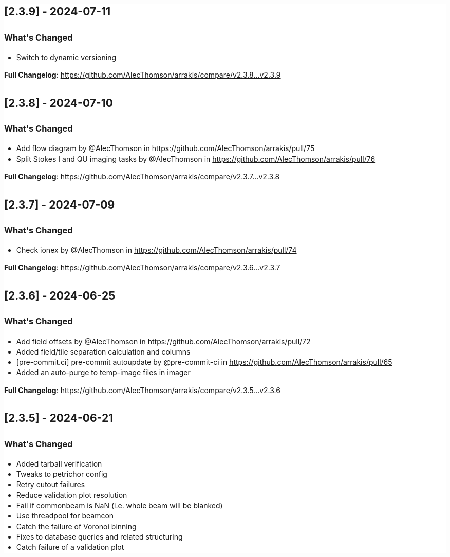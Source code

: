 ## [2.3.9] - 2024-07-11

### What's Changed

- Switch to dynamic versioning

**Full Changelog**:
https://github.com/AlecThomson/arrakis/compare/v2.3.8...v2.3.9

## [2.3.8] - 2024-07-10

### What's Changed

- Add flow diagram by @AlecThomson in
  https://github.com/AlecThomson/arrakis/pull/75
- Split Stokes I and QU imaging tasks by @AlecThomson in
  https://github.com/AlecThomson/arrakis/pull/76

**Full Changelog**:
https://github.com/AlecThomson/arrakis/compare/v2.3.7...v2.3.8

## [2.3.7] - 2024-07-09

### What's Changed

- Check ionex by @AlecThomson in https://github.com/AlecThomson/arrakis/pull/74

**Full Changelog**:
https://github.com/AlecThomson/arrakis/compare/v2.3.6...v2.3.7

## [2.3.6] - 2024-06-25

### What's Changed

- Add field offsets by @AlecThomson in
  https://github.com/AlecThomson/arrakis/pull/72
- Added field/tile separation calculation and columns
- [pre-commit.ci] pre-commit autoupdate by @pre-commit-ci in
  https://github.com/AlecThomson/arrakis/pull/65
- Added an auto-purge to temp-image files in imager

**Full Changelog**:
https://github.com/AlecThomson/arrakis/compare/v2.3.5...v2.3.6

## [2.3.5] - 2024-06-21

### What's Changed

- Added tarball verification
- Tweaks to petrichor config
- Retry cutout failures
- Reduce validation plot resolution
- Fail if commonbeam is NaN (i.e. whole beam will be blanked)
- Use threadpool for beamcon
- Catch the failure of Voronoi binning
- Fixes to database queries and related structuring
- Catch failure of a validation plot
